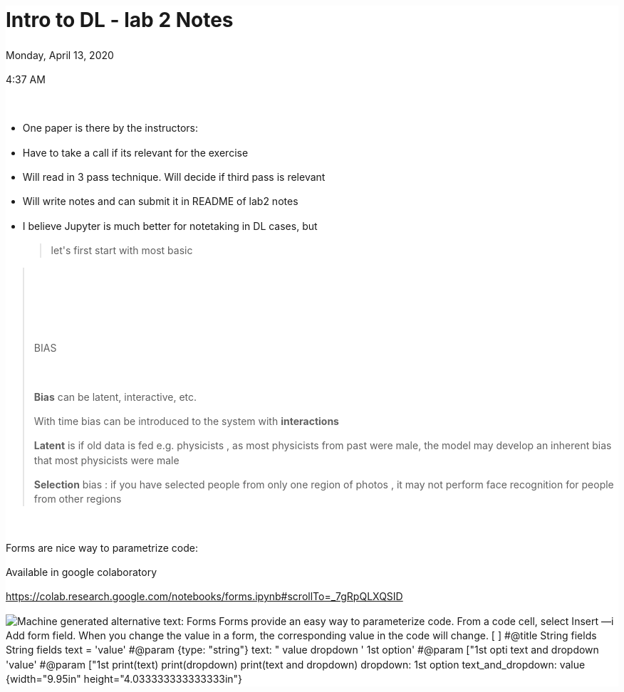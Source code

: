 # Intro to DL - lab 2 Notes

Monday, April 13, 2020

4:37 AM

 

-   One paper is there by the instructors:

-   Have to take a call if its relevant for the exercise

-   Will read in 3 pass technique. Will decide if third pass is relevant

-   Will write notes and can submit it in README of lab2 notes

-   I believe Jupyter is much better for notetaking in DL cases, but
    > let's first start with most basic

>  
>
>  
>
>  
>
> BIAS
>
>  
>
> **Bias** can be latent, interactive, etc.
>
> With time bias can be introduced to the system with **interactions**
>
> **Latent** is if old data is fed e.g. physicists , as most physicists
> from past were male, the model may develop an inherent bias that most
> physicists were male
>
> **Selection** bias : if you have selected people from only one region
> of photos , it may not perform face recognition for people from other
> regions

 

Forms are nice way to parametrize code:

Available in google colaboratory

<https://colab.research.google.com/notebooks/forms.ipynb#scrollTo=_7gRpQLXQSID>

![Machine generated alternative text: Forms Forms provide an easy way to
parameterize code. From a code cell, select Insert —i Add form field.
When you change the value in a form, the corresponding value in the code
will change. \[ \] \#@title String fields String fields text = 'value'
\#@param {type: "string"} text: " value dropdown ' 1st option' \#@param
\["1st opti text and dropdown 'value' \#@param \["1st print(text)
print(dropdown) print(text and dropdown) dropdown: 1st option
text\_and\_dropdown: value ](.//media/image1.png){width="9.95in"
height="4.033333333333333in"}
